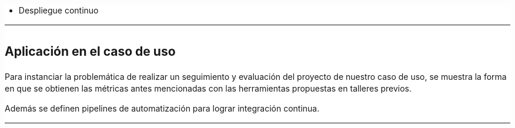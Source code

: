  * Despliegue continuo
---
## Aplicación en el caso de uso
Para instanciar la problemática de realizar un seguimiento y evaluación del proyecto de nuestro caso de uso, se muestra la forma en que se obtienen las métricas antes mencionadas con las herramientas propuestas en talleres previos.

Además se definen pipelines de automatización para lograr integración continua.
***
